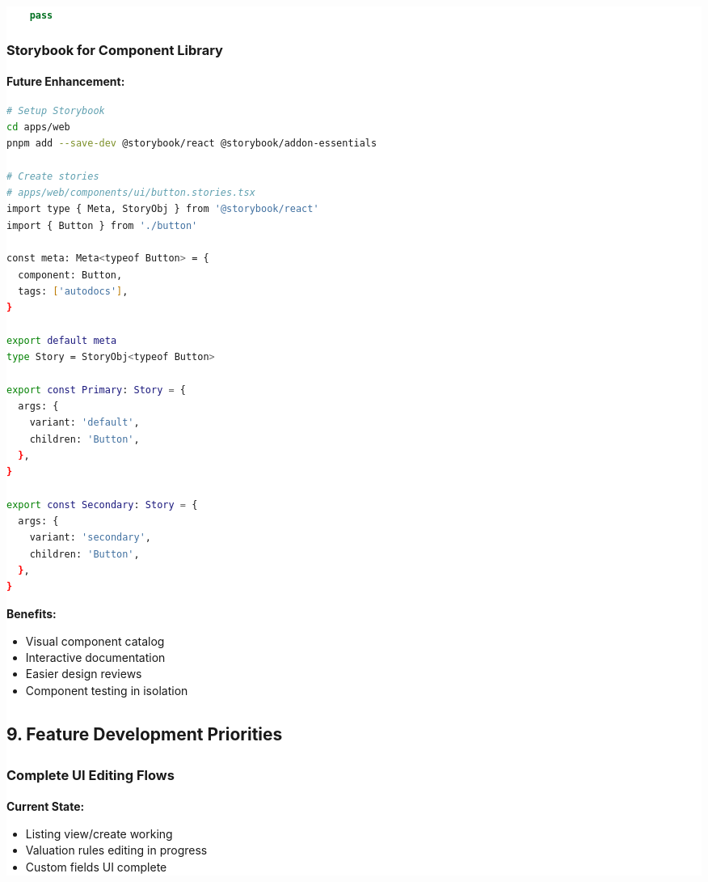 ```python
    pass
```

### Storybook for Component Library

**Future Enhancement:**
```bash
# Setup Storybook
cd apps/web
pnpm add --save-dev @storybook/react @storybook/addon-essentials

# Create stories
# apps/web/components/ui/button.stories.tsx
import type { Meta, StoryObj } from '@storybook/react'
import { Button } from './button'

const meta: Meta<typeof Button> = {
  component: Button,
  tags: ['autodocs'],
}

export default meta
type Story = StoryObj<typeof Button>

export const Primary: Story = {
  args: {
    variant: 'default',
    children: 'Button',
  },
}

export const Secondary: Story = {
  args: {
    variant: 'secondary',
    children: 'Button',
  },
}
```

**Benefits:**
- Visual component catalog
- Interactive documentation
- Easier design reviews
- Component testing in isolation

## 9. Feature Development Priorities

### Complete UI Editing Flows

**Current State:**
- Listing view/create working
- Valuation rules editing in progress
- Custom fields UI complete
